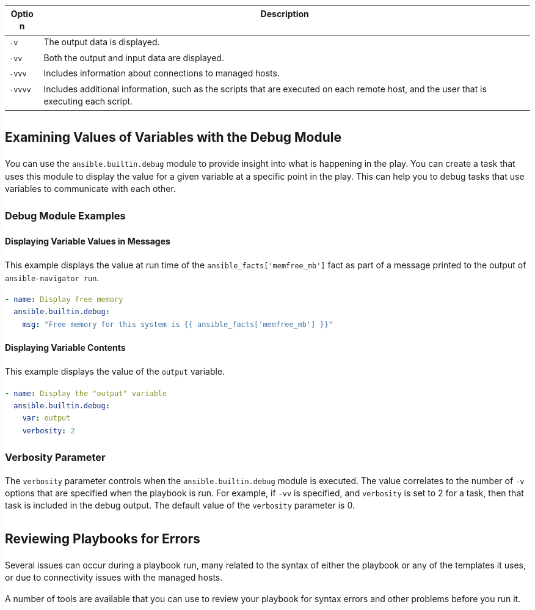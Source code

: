 | Option | Description |
|--------|-------------|
| `-v` | The output data is displayed. |
| `-vv` | Both the output and input data are displayed. |
| `-vvv` | Includes information about connections to managed hosts. |
| `-vvvv` | Includes additional information, such as the scripts that are executed on each remote host, and the user that is executing each script. |

## Examining Values of Variables with the Debug Module

You can use the `ansible.builtin.debug` module to provide insight into what is happening in the play. You can create a task that uses this module to display the value for a given variable at a specific point in the play. This can help you to debug tasks that use variables to communicate with each other.

### Debug Module Examples

#### Displaying Variable Values in Messages

This example displays the value at run time of the `ansible_facts['memfree_mb']` fact as part of a message printed to the output of `ansible-navigator run`.

```yaml
- name: Display free memory
  ansible.builtin.debug:
    msg: "Free memory for this system is {{ ansible_facts['memfree_mb'] }}"
```

#### Displaying Variable Contents

This example displays the value of the `output` variable.

```yaml
- name: Display the "output" variable
  ansible.builtin.debug:
    var: output
    verbosity: 2
```

### Verbosity Parameter

The `verbosity` parameter controls when the `ansible.builtin.debug` module is executed. The value correlates to the number of `-v` options that are specified when the playbook is run. For example, if `-vv` is specified, and `verbosity` is set to 2 for a task, then that task is included in the debug output. The default value of the `verbosity` parameter is 0.

## Reviewing Playbooks for Errors

Several issues can occur during a playbook run, many related to the syntax of either the playbook or any of the templates it uses, or due to connectivity issues with the managed hosts.

A number of tools are available that you can use to review your playbook for syntax errors and other problems before you run it.
